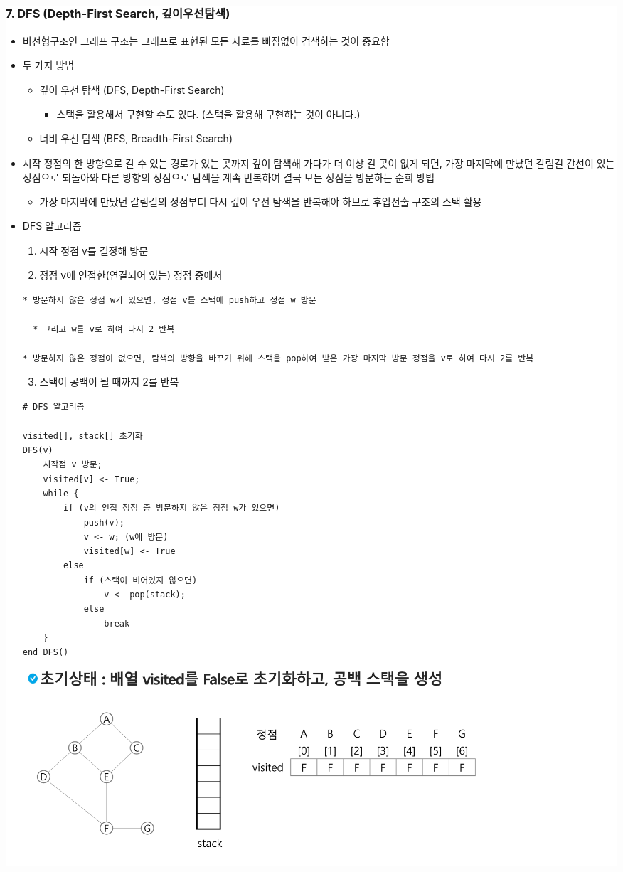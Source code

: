 ### 7. DFS (Depth-First Search, 깊이우선탐색)

  * 비선형구조인 그래프 구조는 그래프로 표현된 모든 자료를 빠짐없이 검색하는 것이 중요함

  * 두 가지 방법

      * 깊이 우선 탐색 (DFS, Depth-First Search)

        * 스택을 활용해서 구현할 수도 있다. (스택을 활용해 구현하는 것이 아니다.)

      * 너비 우선 탐색 (BFS, Breadth-First Search)

  * 시작 정점의 한 방향으로 갈 수 있는 경로가 있는 곳까지 깊이 탐색해 가다가 더 이상 갈 곳이 없게 되면, 가장 마지막에 만났던 갈림길 간선이 있는 정점으로 되돌아와 다른 방향의 정점으로 탐색을 계속 반복하여 결국 모든 정점을 방문하는 순회 방법

      * 가장 마지막에 만났던 갈림길의 정점부터 다시 깊이 우선 탐색을 반복해야 하므로 후입선출 구조의 스택 활용

  * DFS 알고리즘

      1. 시작 정점 v를 결정해 방문

      2. 정점 v에 인접한(연결되어 있는) 정점 중에서

        * 방문하지 않은 정점 w가 있으면, 정점 v를 스택에 push하고 정점 w 방문

          * 그리고 w를 v로 하여 다시 2 반복
          
        * 방문하지 않은 정점이 없으면, 탐색의 방향을 바꾸기 위해 스택을 pop하여 받은 가장 마지막 방문 정점을 v로 하여 다시 2를 반복

      3. 스택이 공백이 될 때까지 2를 반복

      ```{:.pseudocode}
      # DFS 알고리즘
      
      visited[], stack[] 초기화
      DFS(v)
          시작점 v 방문;
          visited[v] <- True;
          while {
              if (v의 인접 정점 중 방문하지 않은 정점 w가 있으면)
                  push(v);
                  v <- w; (w에 방문)
                  visited[w] <- True
              else
                  if (스택이 비어있지 않으면)
                      v <- pop(stack);
                  else
                      break
          }
      end DFS()
      ```

      ![DFS 예 - 초기상태](image/13.PNG)

